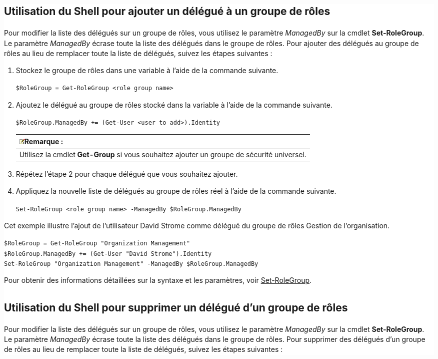 
## Utilisation du Shell pour ajouter un délégué à un groupe de rôles

Pour modifier la liste des délégués sur un groupe de rôles, vous utilisez le paramètre *ManagedBy* sur la cmdlet **Set-RoleGroup**. Le paramètre *ManagedBy* écrase toute la liste des délégués dans le groupe de rôles. Pour ajouter des délégués au groupe de rôles au lieu de remplacer toute la liste de délégués, suivez les étapes suivantes :

1.  Stockez le groupe de rôles dans une variable à l’aide de la commande suivante.
    
        $RoleGroup = Get-RoleGroup <role group name>

2.  Ajoutez le délégué au groupe de rôles stocké dans la variable à l’aide de la commande suivante.
    
        $RoleGroup.ManagedBy += (Get-User <user to add>).Identity
    
    <table>
    <thead>
    <tr class="header">
    <th><img src="images/JJ159664.note(EXCHG.150).gif" title="Remarque" alt="Remarque" />Remarque :</th>
    </tr>
    </thead>
    <tbody>
    <tr class="odd">
    <td>Utilisez la cmdlet <strong>Get-Group</strong> si vous souhaitez ajouter un groupe de sécurité universel.</td>
    </tr>
    </tbody>
    </table>


3.  Répétez l’étape 2 pour chaque délégué que vous souhaitez ajouter.

4.  Appliquez la nouvelle liste de délégués au groupe de rôles réel à l’aide de la commande suivante.
    
        Set-RoleGroup <role group name> -ManagedBy $RoleGroup.ManagedBy

Cet exemple illustre l’ajout de l’utilisateur David Strome comme délégué du groupe de rôles Gestion de l’organisation.

    $RoleGroup = Get-RoleGroup "Organization Management"
    $RoleGroup.ManagedBy += (Get-User "David Strome").Identity
    Set-RoleGroup "Organization Management" -ManagedBy $RoleGroup.ManagedBy

Pour obtenir des informations détaillées sur la syntaxe et les paramètres, voir [Set-RoleGroup](https://technet.microsoft.com/fr-fr/library/dd638182\(v=exchg.150\)).

## Utilisation du Shell pour supprimer un délégué d’un groupe de rôles

Pour modifier la liste des délégués sur un groupe de rôles, vous utilisez le paramètre *ManagedBy* sur la cmdlet **Set-RoleGroup**. Le paramètre *ManagedBy* écrase toute la liste des délégués dans le groupe de rôles. Pour supprimer des délégués d’un groupe de rôles au lieu de remplacer toute la liste de délégués, suivez les étapes suivantes :
